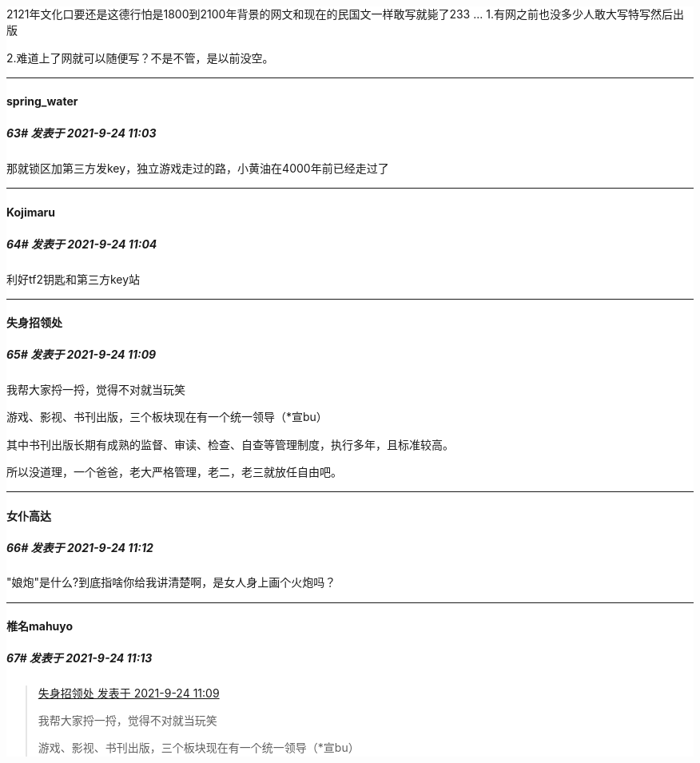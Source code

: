 2121年文化口要还是这德行怕是1800到2100年背景的网文和现在的民国文一样敢写就毙了233 ...</blockquote>
1.有网之前也没多少人敢大写特写然后出版

2.难道上了网就可以随便写？不是不管，是以前没空。


*****

####  spring_water  
##### 63#       发表于 2021-9-24 11:03


那就锁区加第三方发key，独立游戏走过的路，小黄油在4000年前已经走过了


*****

####  Kojimaru  
##### 64#       发表于 2021-9-24 11:04


利好tf2钥匙和第三方key站


*****

####  失身招领处  
##### 65#       发表于 2021-9-24 11:09


我帮大家捋一捋，觉得不对就当玩笑

游戏、影视、书刊出版，三个板块现在有一个统一领导（*宣bu）

其中书刊出版长期有成熟的监督、审读、检查、自查等管理制度，执行多年，且标准较高。

所以没道理，一个爸爸，老大严格管理，老二，老三就放任自由吧。


*****

####  女仆高达  
##### 66#       发表于 2021-9-24 11:12


"娘炮"是什么?到底指啥你给我讲清楚啊，是女人身上画个火炮吗？


*****

####  椎名mahuyo  
##### 67#       发表于 2021-9-24 11:13


<blockquote><a href="httphttps://bbs.saraba1st.com/2b/forum.php?mod=redirect&amp;goto=findpost&amp;pid=52867513&amp;ptid=2028191" target="_blank">失身招领处 发表于 2021-9-24 11:09</a>

我帮大家捋一捋，觉得不对就当玩笑

游戏、影视、书刊出版，三个板块现在有一个统一领导（*宣bu）
